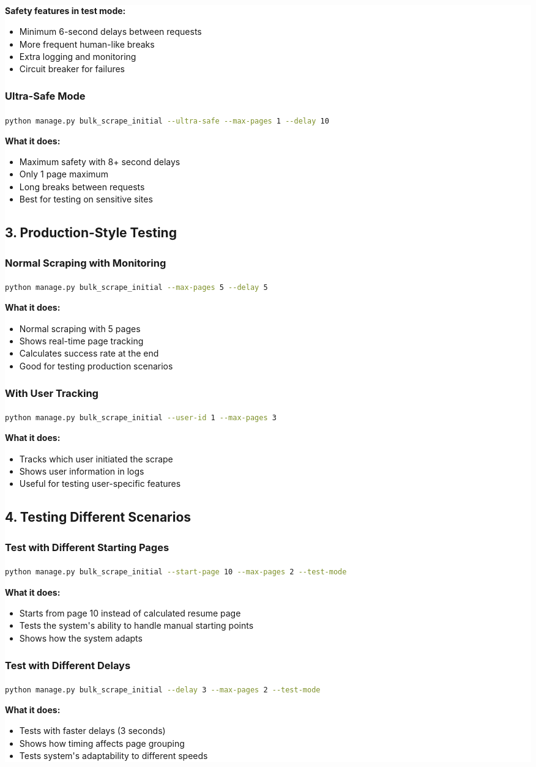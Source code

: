 **Safety features in test mode:**
- Minimum 6-second delays between requests
- More frequent human-like breaks
- Extra logging and monitoring
- Circuit breaker for failures

### **Ultra-Safe Mode**
```bash
python manage.py bulk_scrape_initial --ultra-safe --max-pages 1 --delay 10
```
**What it does:**
- Maximum safety with 8+ second delays
- Only 1 page maximum
- Long breaks between requests
- Best for testing on sensitive sites

## **3. Production-Style Testing**

### **Normal Scraping with Monitoring**
```bash
python manage.py bulk_scrape_initial --max-pages 5 --delay 5
```
**What it does:**
- Normal scraping with 5 pages
- Shows real-time page tracking
- Calculates success rate at the end
- Good for testing production scenarios

### **With User Tracking**
```bash
python manage.py bulk_scrape_initial --user-id 1 --max-pages 3
```
**What it does:**
- Tracks which user initiated the scrape
- Shows user information in logs
- Useful for testing user-specific features

## **4. Testing Different Scenarios**

### **Test with Different Starting Pages**
```bash
python manage.py bulk_scrape_initial --start-page 10 --max-pages 2 --test-mode
```
**What it does:**
- Starts from page 10 instead of calculated resume page
- Tests the system's ability to handle manual starting points
- Shows how the system adapts

### **Test with Different Delays**
```bash
python manage.py bulk_scrape_initial --delay 3 --max-pages 2 --test-mode
```
**What it does:**
- Tests with faster delays (3 seconds)
- Shows how timing affects page grouping
- Tests system's adaptability to different speeds
